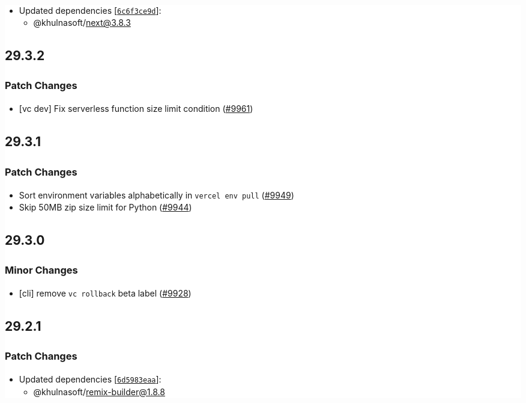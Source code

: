 - Updated dependencies [[`6c6f3ce9d`](https://github.com/khulnasoft/devship/commit/6c6f3ce9d228b1e038641e4bafb38c3487e7dff7)]:
  - @khulnasoft/next@3.8.3

## 29.3.2

### Patch Changes

- [vc dev] Fix serverless function size limit condition ([#9961](https://github.com/khulnasoft/devship/pull/9961))

## 29.3.1

### Patch Changes

- Sort environment variables alphabetically in `vercel env pull` ([#9949](https://github.com/khulnasoft/devship/pull/9949))
- Skip 50MB zip size limit for Python ([#9944](https://github.com/khulnasoft/devship/pull/9944))

## 29.3.0

### Minor Changes

- [cli] remove `vc rollback` beta label ([#9928](https://github.com/khulnasoft/devship/pull/9928))

## 29.2.1

### Patch Changes

- Updated dependencies [[`6d5983eaa`](https://github.com/khulnasoft/devship/commit/6d5983eaaefe3fd2204f49c3228718ac64a452e3)]:
  - @khulnasoft/remix-builder@1.8.8
